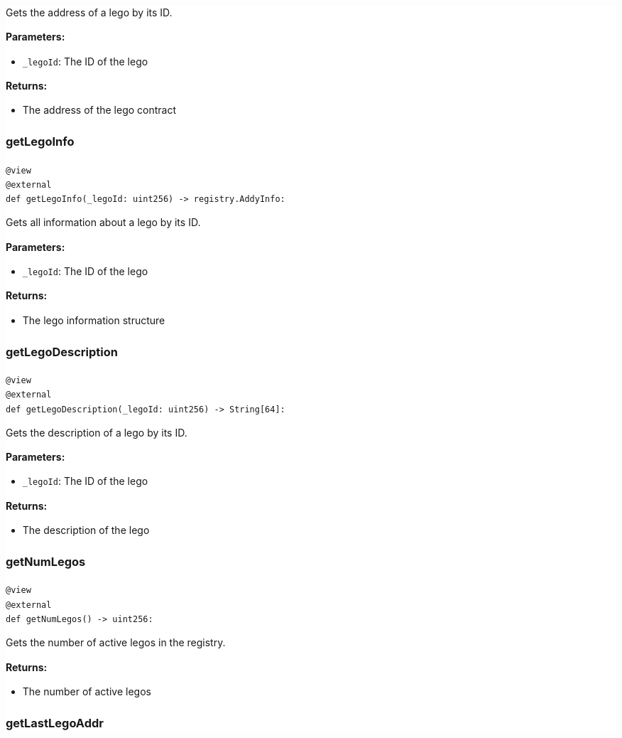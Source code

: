 Gets the address of a lego by its ID.

**Parameters:**

- `_legoId`: The ID of the lego

**Returns:**

- The address of the lego contract

### getLegoInfo

```vyper
@view
@external
def getLegoInfo(_legoId: uint256) -> registry.AddyInfo:
```

Gets all information about a lego by its ID.

**Parameters:**

- `_legoId`: The ID of the lego

**Returns:**

- The lego information structure

### getLegoDescription

```vyper
@view
@external
def getLegoDescription(_legoId: uint256) -> String[64]:
```

Gets the description of a lego by its ID.

**Parameters:**

- `_legoId`: The ID of the lego

**Returns:**

- The description of the lego

### getNumLegos

```vyper
@view
@external
def getNumLegos() -> uint256:
```

Gets the number of active legos in the registry.

**Returns:**

- The number of active legos

### getLastLegoAddr
